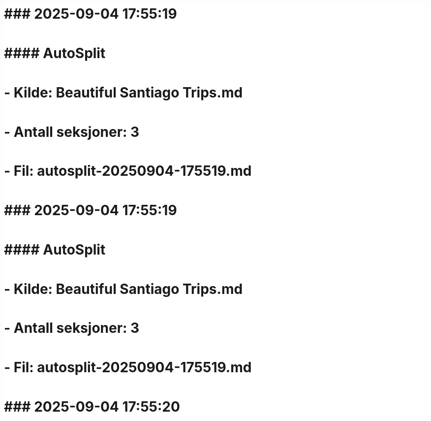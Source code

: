 #

#

#

#

# \### 2025-09-04 17:55:19

# \#### AutoSplit

# \- Kilde: Beautiful Santiago Trips.md

# \- Antall seksjoner: 3

# \- Fil: autosplit-20250904-175519.md

#

#

#

#

# \### 2025-09-04 17:55:19

# \#### AutoSplit

# \- Kilde: Beautiful Santiago Trips.md

# \- Antall seksjoner: 3

# \- Fil: autosplit-20250904-175519.md

#

#

#

#

# \### 2025-09-04 17:55:20

